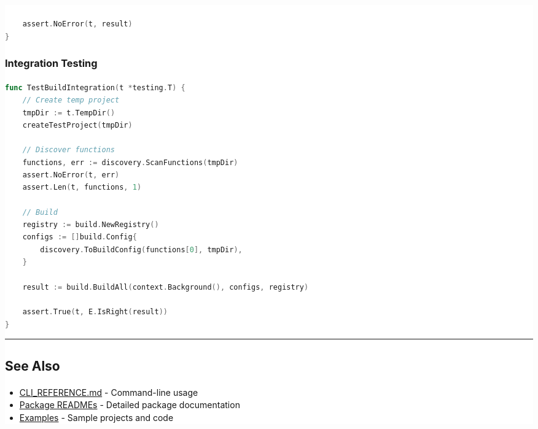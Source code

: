 ```go

    assert.NoError(t, result)
}
```

### Integration Testing

```go
func TestBuildIntegration(t *testing.T) {
    // Create temp project
    tmpDir := t.TempDir()
    createTestProject(tmpDir)

    // Discover functions
    functions, err := discovery.ScanFunctions(tmpDir)
    assert.NoError(t, err)
    assert.Len(t, functions, 1)

    // Build
    registry := build.NewRegistry()
    configs := []build.Config{
        discovery.ToBuildConfig(functions[0], tmpDir),
    }

    result := build.BuildAll(context.Background(), configs, registry)

    assert.True(t, E.IsRight(result))
}
```

---

## See Also

- [CLI_REFERENCE.md](CLI_REFERENCE.md) - Command-line usage
- [Package READMEs](../internal/) - Detailed package documentation
- [Examples](../examples/) - Sample projects and code

